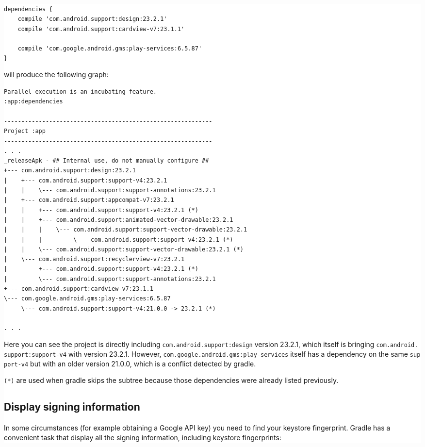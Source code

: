     dependencies {
        compile 'com.android.support:design:23.2.1'
        compile 'com.android.support:cardview-v7:23.1.1'
    
        compile 'com.google.android.gms:play-services:6.5.87'
    }

will produce the following graph:

    Parallel execution is an incubating feature.
    :app:dependencies
    
    ------------------------------------------------------------
    Project :app
    ------------------------------------------------------------
    . . .
    _releaseApk - ## Internal use, do not manually configure ##
    +--- com.android.support:design:23.2.1
    |    +--- com.android.support:support-v4:23.2.1
    |    |    \--- com.android.support:support-annotations:23.2.1
    |    +--- com.android.support:appcompat-v7:23.2.1
    |    |    +--- com.android.support:support-v4:23.2.1 (*)
    |    |    +--- com.android.support:animated-vector-drawable:23.2.1
    |    |    |    \--- com.android.support:support-vector-drawable:23.2.1
    |    |    |         \--- com.android.support:support-v4:23.2.1 (*)
    |    |    \--- com.android.support:support-vector-drawable:23.2.1 (*)
    |    \--- com.android.support:recyclerview-v7:23.2.1
    |         +--- com.android.support:support-v4:23.2.1 (*)
    |         \--- com.android.support:support-annotations:23.2.1
    +--- com.android.support:cardview-v7:23.1.1
    \--- com.google.android.gms:play-services:6.5.87
         \--- com.android.support:support-v4:21.0.0 -> 23.2.1 (*)
    
    . . .

Here you can see the project is directly including `com.android.support:design` version 23.2.1, which itself is bringing `com.android.support:support-v4` with version 23.2.1. However, `com.google.android.gms:play-services` itself has a dependency on the same `support-v4` but with an older version 21.0.0, which is a conflict detected by gradle.

`(*)` are used when gradle skips the subtree because those dependencies were already listed previously.
    

## Display signing information
In some circumstances (for example obtaining a Google API key) you need to find your keystore fingerprint. Gradle has a convenient task that display all the signing information, including keystore fingerprints:
